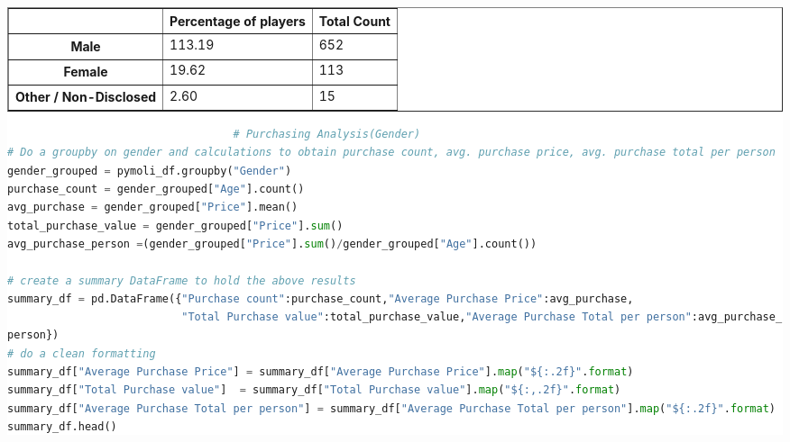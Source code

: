 


<div>
<style scoped>
    .dataframe tbody tr th:only-of-type {
        vertical-align: middle;
    }

    .dataframe tbody tr th {
        vertical-align: top;
    }

    .dataframe thead th {
        text-align: right;
    }
</style>
<table border="1" class="dataframe">
  <thead>
    <tr style="text-align: right;">
      <th></th>
      <th>Percentage of players</th>
      <th>Total Count</th>
    </tr>
  </thead>
  <tbody>
    <tr>
      <th>Male</th>
      <td>113.19</td>
      <td>652</td>
    </tr>
    <tr>
      <th>Female</th>
      <td>19.62</td>
      <td>113</td>
    </tr>
    <tr>
      <th>Other / Non-Disclosed</th>
      <td>2.60</td>
      <td>15</td>
    </tr>
  </tbody>
</table>
</div>




```python
                                   # Purchasing Analysis(Gender)
# Do a groupby on gender and calculations to obtain purchase count, avg. purchase price, avg. purchase total per person 
gender_grouped = pymoli_df.groupby("Gender")
purchase_count = gender_grouped["Age"].count()
avg_purchase = gender_grouped["Price"].mean()
total_purchase_value = gender_grouped["Price"].sum()
avg_purchase_person =(gender_grouped["Price"].sum()/gender_grouped["Age"].count())

# create a summary DataFrame to hold the above results 
summary_df = pd.DataFrame({"Purchase count":purchase_count,"Average Purchase Price":avg_purchase,
                           "Total Purchase value":total_purchase_value,"Average Purchase Total per person":avg_purchase_person})
# do a clean formatting 
summary_df["Average Purchase Price"] = summary_df["Average Purchase Price"].map("${:.2f}".format)
summary_df["Total Purchase value"]  = summary_df["Total Purchase value"].map("${:,.2f}".format)
summary_df["Average Purchase Total per person"] = summary_df["Average Purchase Total per person"].map("${:.2f}".format)
summary_df.head()
```